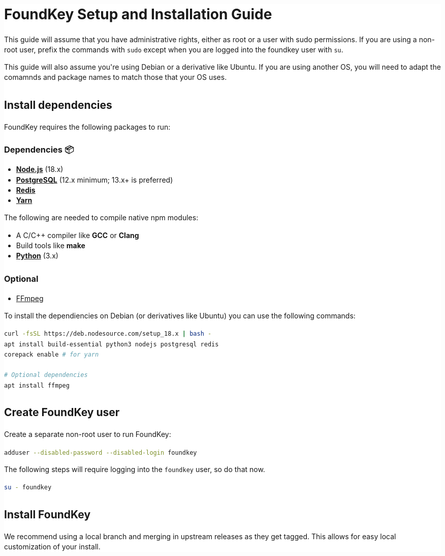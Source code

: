 # FoundKey Setup and Installation Guide

This guide will assume that you have administrative rights, either as root or a user with sudo permissions. If you are using a non-root user, prefix the commands with `sudo` except when you are logged into the foundkey user with `su`.

This guide will also assume you're using Debian or a derivative like Ubuntu. If you are using another OS, you will need to adapt the comamnds and package names to match those that your OS uses.

## Install dependencies
FoundKey requires the following packages to run:

### Dependencies :package:
* **[Node.js](https://nodejs.org/en/)** (18.x)
* **[PostgreSQL](https://www.postgresql.org/)** (12.x minimum; 13.x+ is preferred)
* **[Redis](https://redis.io/)**
* **[Yarn](https://yarnpkg.com/)**

The following are needed to compile native npm modules:
* A C/C++ compiler like **GCC** or **Clang**
* Build tools like **make**
* **[Python](https://python.org/)** (3.x)

### Optional
* [FFmpeg](https://www.ffmpeg.org/)

To install the dependiencies on Debian (or derivatives like Ubuntu) you can use the following commands:
```sh
curl -fsSL https://deb.nodesource.com/setup_18.x | bash -
apt install build-essential python3 nodejs postgresql redis
corepack enable # for yarn

# Optional dependencies
apt install ffmpeg
```

## Create FoundKey user
Create a separate non-root user to run FoundKey:

```sh
adduser --disabled-password --disabled-login foundkey
```

The following steps will require logging into the `foundkey` user, so do that now.
```sh
su - foundkey
```

## Install FoundKey
We recommend using a local branch and merging in upstream releases as they get tagged. This allows for easy local customization of your install.
